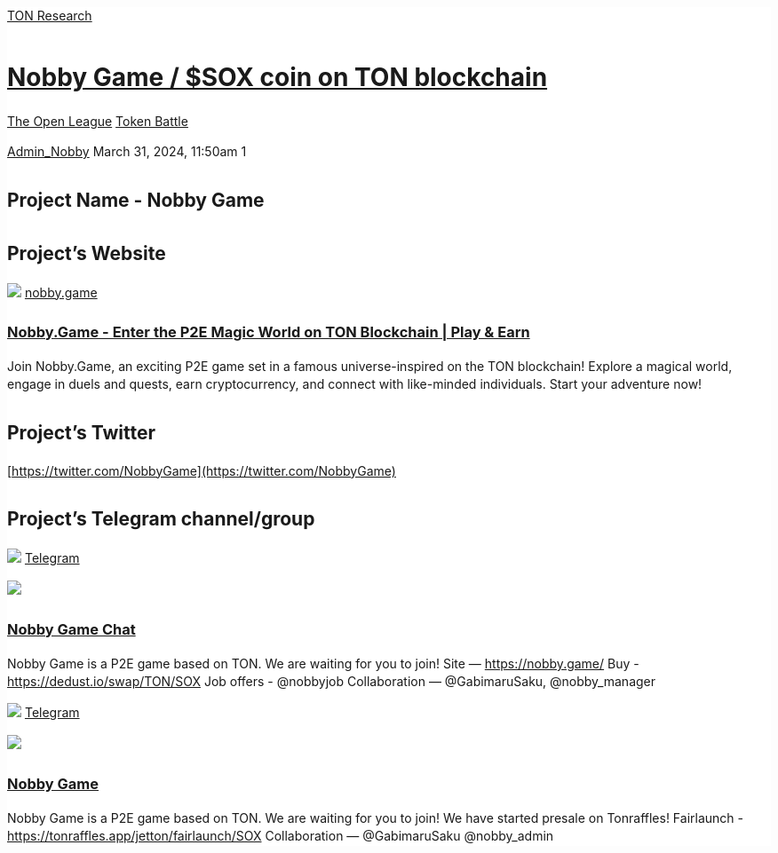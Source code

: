 [TON Research](/)

# [Nobby Game / $SOX coin on TON blockchain](/t/nobby-game-sox-coin-on-ton-blockchain/2178)

[The Open League](/c/the-open-league/token-leaderboard/57)  [Token Battle](/c/the-open-league/token-leaderboard/57) 

    

[Admin\_Nobby](https://tonresear.ch/u/Admin_Nobby)   March 31, 2024, 11:50am  1

## [](#project-name-nobby-game-1)Project Name - Nobby Game

## [](#projects-website-2)Project’s Website

![](https://tonresear.ch/uploads/default/original/2X/5/56fc936b6d8c8cdb91d999f3d7a9bc53a93189a9.png) [nobby.game](https://nobby.game/)

### [Nobby.Game - Enter the P2E Magic World on TON Blockchain | Play & Earn](https://nobby.game/)

Join Nobby.Game, an exciting P2E game set in a famous universe-inspired on the TON blockchain! Explore a magical world, engage in duels and quests, earn cryptocurrency, and connect with like-minded individuals. Start your adventure now!

## [](#projects-twitter-3)Project’s Twitter

[https://twitter.com/NobbyGame](https://twitter.com/NobbyGame)

## [](#projects-telegram-channelgroup-4)Project’s Telegram channel/group

![](https://telegram.org/img/website_icon.svg?4) [Telegram](https://t.me/NobbyOfficial)

![](https://tonresear.ch/uploads/default/original/2X/e/ee928d5888b2675b360e4e0fd2716ee7451e7a82.jpeg)

### [Nobby Game Chat](https://t.me/NobbyOfficial)

Nobby Game is a P2E game based on TON. We are waiting for you to join! Site — https://nobby.game/ Buy - https://dedust.io/swap/TON/SOX Job offers - @nobbyjob Collaboration — @GabimaruSaku, @nobby\_manager

![](https://telegram.org/img/website_icon.svg?4) [Telegram](https://t.me/nobbygame_en)

![](https://tonresear.ch/uploads/default/original/2X/e/e1806eb32e63086fd57fdfcf93a3696b3042e535.jpeg)

### [Nobby Game](https://t.me/nobbygame_en)

Nobby Game is a P2E game based on TON. We are waiting for you to join! We have started presale on Tonraffles! Fairlaunch - https://tonraffles.app/jetton/fairlaunch/SOX Collaboration — @GabimaruSaku @nobby\_admin
